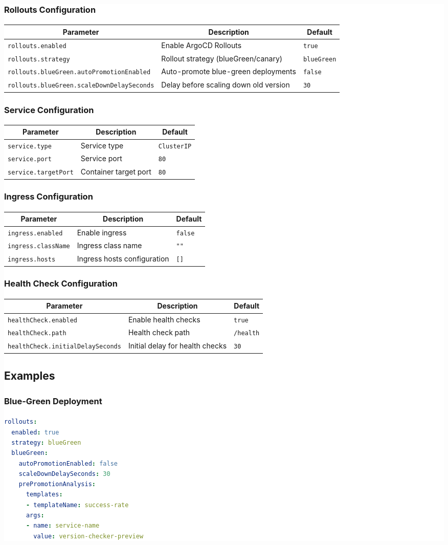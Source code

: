 ### Rollouts Configuration

| Parameter | Description | Default |
|-----------|-------------|---------|
| `rollouts.enabled` | Enable ArgoCD Rollouts | `true` |
| `rollouts.strategy` | Rollout strategy (blueGreen/canary) | `blueGreen` |
| `rollouts.blueGreen.autoPromotionEnabled` | Auto-promote blue-green deployments | `false` |
| `rollouts.blueGreen.scaleDownDelaySeconds` | Delay before scaling down old version | `30` |

### Service Configuration

| Parameter | Description | Default |
|-----------|-------------|---------|
| `service.type` | Service type | `ClusterIP` |
| `service.port` | Service port | `80` |
| `service.targetPort` | Container target port | `80` |

### Ingress Configuration

| Parameter | Description | Default |
|-----------|-------------|---------|
| `ingress.enabled` | Enable ingress | `false` |
| `ingress.className` | Ingress class name | `""` |
| `ingress.hosts` | Ingress hosts configuration | `[]` |

### Health Check Configuration

| Parameter | Description | Default |
|-----------|-------------|---------|
| `healthCheck.enabled` | Enable health checks | `true` |
| `healthCheck.path` | Health check path | `/health` |
| `healthCheck.initialDelaySeconds` | Initial delay for health checks | `30` |

## Examples

### Blue-Green Deployment

```yaml
rollouts:
  enabled: true
  strategy: blueGreen
  blueGreen:
    autoPromotionEnabled: false
    scaleDownDelaySeconds: 30
    prePromotionAnalysis:
      templates:
      - templateName: success-rate
      args:
      - name: service-name
        value: version-checker-preview
```
